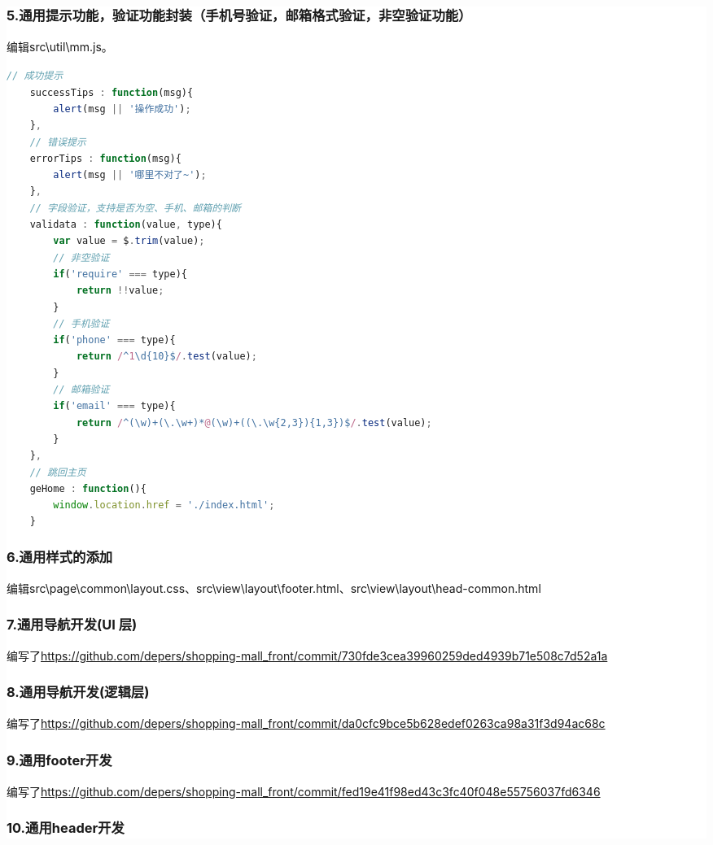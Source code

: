 ### 5.通用提示功能，验证功能封装（手机号验证，邮箱格式验证，非空验证功能）

编辑src\util\mm.js。

```js
// 成功提示
    successTips : function(msg){
        alert(msg || '操作成功');
    },
    // 错误提示
    errorTips : function(msg){
        alert(msg || '哪里不对了~');
    },
    // 字段验证，支持是否为空、手机、邮箱的判断
    validata : function(value, type){
        var value = $.trim(value);
        // 非空验证
        if('require' === type){
            return !!value;
        }
        // 手机验证
        if('phone' === type){
            return /^1\d{10}$/.test(value);
        }
        // 邮箱验证
        if('email' === type){
            return /^(\w)+(\.\w+)*@(\w)+((\.\w{2,3}){1,3})$/.test(value);
        }
    },
    // 跳回主页
    geHome : function(){
        window.location.href = './index.html';
    }
```

### 6.通用样式的添加

编辑src\page\common\layout.css、src\view\layout\footer.html、src\view\layout\head-common.html

### 7.通用导航开发(UI 层)

编写了<https://github.com/depers/shopping-mall_front/commit/730fde3cea39960259ded4939b71e508c7d52a1a>

### 8.通用导航开发(逻辑层)

编写了<https://github.com/depers/shopping-mall_front/commit/da0cfc9bce5b628edef0263ca98a31f3d94ac68c>

### 9.通用footer开发

编写了<https://github.com/depers/shopping-mall_front/commit/fed19e41f98ed43c3fc40f048e55756037fd6346>

### 10.通用header开发
